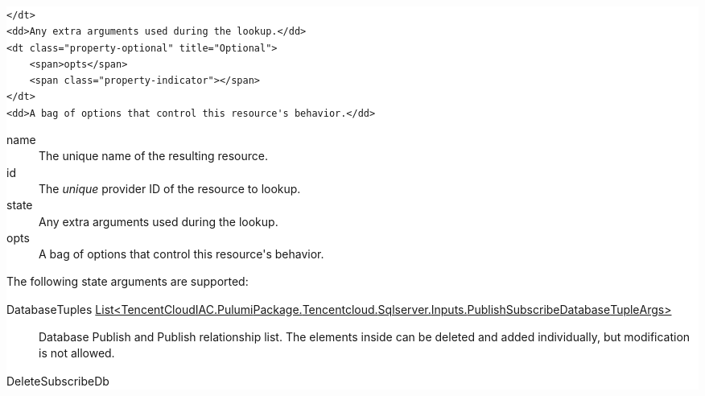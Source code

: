     </dt>
    <dd>Any extra arguments used during the lookup.</dd>
    <dt class="property-optional" title="Optional">
        <span>opts</span>
        <span class="property-indicator"></span>
    </dt>
    <dd>A bag of options that control this resource's behavior.</dd>
</dl>

</pulumi-choosable>
</div>

<div>
<pulumi-choosable type="language" values="java">

<dl class="resources-properties">
    <dt class="property-required" title="Required">
        <span>name</span>
        <span class="property-indicator"></span>
    </dt>
    <dd>The unique name of the resulting resource.</dd>
    <dt class="property-required" title="Required">
        <span>id</span>
        <span class="property-indicator"></span>
    </dt>
    <dd>The <em>unique</em> provider ID of the resource to lookup.</dd>
    <dt class="property-optional" title="Optional">
        <span>state</span>
        <span class="property-indicator"></span>
    </dt>
    <dd>Any extra arguments used during the lookup.</dd>
    <dt class="property-optional" title="Optional">
        <span>opts</span>
        <span class="property-indicator"></span>
    </dt>
    <dd>A bag of options that control this resource's behavior.</dd>
</dl>

</pulumi-choosable>
</div>

<div>
<pulumi-choosable type="language" values="typescript,javascript,python,go,csharp,java">
The following state arguments are supported:


<div>
<pulumi-choosable type="language" values="csharp">
<dl class="resources-properties"><dt class="property-optional"
            title="Optional">
        <span id="state_databasetuples_csharp">
<a data-swiftype-name="resource-property" data-swiftype-type="text" href="#state_databasetuples_csharp" style="color: inherit; text-decoration: inherit;">Database<wbr>Tuples</a>
</span>
        <span class="property-indicator"></span>
        <span class="property-type"><a href="#publishsubscribedatabasetuple">List&lt;Tencent<wbr>Cloud<wbr>IAC.<wbr>Pulumi<wbr>Package.<wbr>Tencentcloud.<wbr>Sqlserver.<wbr>Inputs.<wbr>Publish<wbr>Subscribe<wbr>Database<wbr>Tuple<wbr>Args&gt;</a></span>
    </dt>
    <dd><p>Database Publish and Publish relationship list. The elements inside can be deleted and added individually, but modification is not allowed.</p>
</dd><dt class="property-optional"
            title="Optional">
        <span id="state_deletesubscribedb_csharp">
<a data-swiftype-name="resource-property" data-swiftype-type="text" href="#state_deletesubscribedb_csharp" style="color: inherit; text-decoration: inherit;">Delete<wbr>Subscribe<wbr>Db</a>
</span>